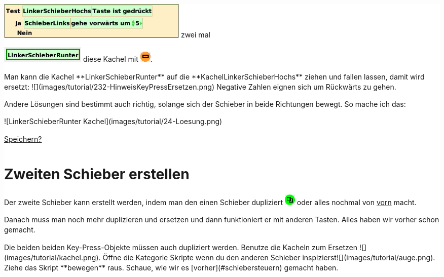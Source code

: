 ![Test bewegen auf Tastendruck](images/tutorial/22-Test.png) zwei mal

![LinkerSchieberRunter Kachel](images/tutorial/23-LinkerSchieberRunter.png) diese Kachel mit ![](images/tutorial/kachel.png).

<hinweis>
Man kann die Kachel **LinkerSchieberRunter** auf die **KachelLinkerSchieberHochs** ziehen und fallen lassen, damit wird ersetzt: 
![](images/tutorial/232-HinweisKeyPressErsetzen.png) 
Negative Zahlen eignen sich um Rückwärts zu gehen.
</hinweis>

Andere Lösungen sind bestimmt auch richtig, solange sich der Schieber in beide Richtungen bewegt. So mache ich das:

<solution>
![LinkerSchieberRunter Kachel](images/tutorial/24-Loesung.png)
</solution>

[Speichern?](#dasprojektspeichern)

Zweiten Schieber erstellen
==========================

Der zweite Schieber kann erstellt werden, indem man den einen Schieber dupliziert ![](images/tutorial/duplizieren.png) oder alles nochmal von [vorn](#einenschiebererstellen) macht. 

Danach muss man noch mehr duplizieren und ersetzen und dann funktioniert er mit anderen Tasten. Alles haben wir vorher schon gemacht.

<hinweis>
Die beiden beiden Key-Press-Objekte müssen auch dupliziert werden.
Benutze die Kacheln zum Ersetzen ![](images/tutorial/kachel.png).
Öffne die Kategorie Skripte wenn du den anderen Schieber inspizierst![](images/tutorial/auge.png). Ziehe das Skript **bewegen** raus.
Schaue, wie wir es [vorher](#schiebersteuern) gemacht haben.
</hinweis>
